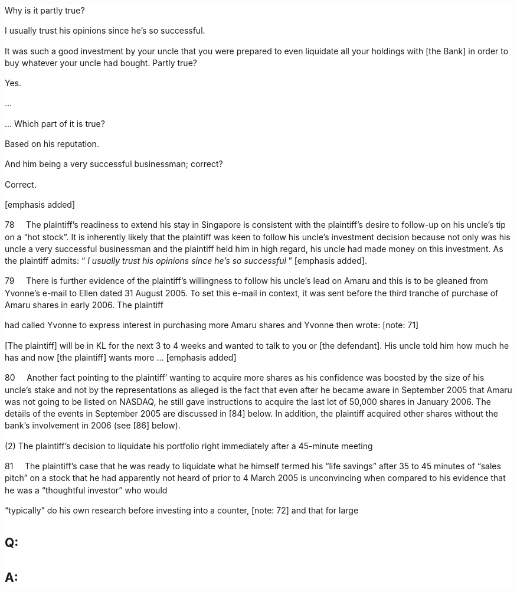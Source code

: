  Why is it partly true? 

 I usually trust his opinions since he’s so successful. 

 It was such a good investment by your uncle that you were prepared to even liquidate all your holdings with [the Bank] in order to buy whatever your uncle had bought. Partly true? 

 Yes. 

 ... 

 ... Which part of it is true? 

 Based on his reputation. 

 And him being a very successful businessman; correct? 

 Correct. 

 [emphasis added] 

78     The plaintiff’s readiness to extend his stay in Singapore is consistent with the plaintiff’s desire to follow-up on his uncle’s tip on a “hot stock”. It is inherently likely that the plaintiff was keen to follow his uncle’s investment decision because not only was his uncle a very successful businessman and the plaintiff held him in high regard, his uncle had made money on this investment. As the plaintiff admits: “ _I usually trust his opinions since he’s so successful_ ” [emphasis added]. 

79     There is further evidence of the plaintiff’s willingness to follow his uncle’s lead on Amaru and this is to be gleaned from Yvonne’s e-mail to Ellen dated 31 August 2005. To set this e-mail in context, it was sent before the third tranche of purchase of Amaru shares in early 2006. The plaintiff 

had called Yvonne to express interest in purchasing more Amaru shares and Yvonne then wrote: [note: 71] 

 [The plaintiff] will be in KL for the next 3 to 4 weeks and wanted to talk to you or [the defendant]. His uncle told him how much he has and now [the plaintiff] wants more ... [emphasis added] 

80     Another fact pointing to the plaintiff’ wanting to acquire more shares as his confidence was boosted by the size of his uncle’s stake and not by the representations as alleged is the fact that even after he became aware in September 2005 that Amaru was not going to be listed on NASDAQ, he still gave instructions to acquire the last lot of 50,000 shares in January 2006. The details of the events in September 2005 are discussed in [84] below. In addition, the plaintiff acquired other shares without the bank’s involvement in 2006 (see [86] below). 

(2) The plaintiff’s decision to liquidate his portfolio right immediately after a 45-minute meeting 

81     The plaintiff’s case that he was ready to liquidate what he himself termed his “life savings” after 35 to 45 minutes of “sales pitch” on a stock that he had apparently not heard of prior to 4 March 2005 is unconvincing when compared to his evidence that he was a “thoughtful investor” who would 

“typically” do his own research before investing into a counter, [note: 72] and that for large 


## Q: 

## A: 
